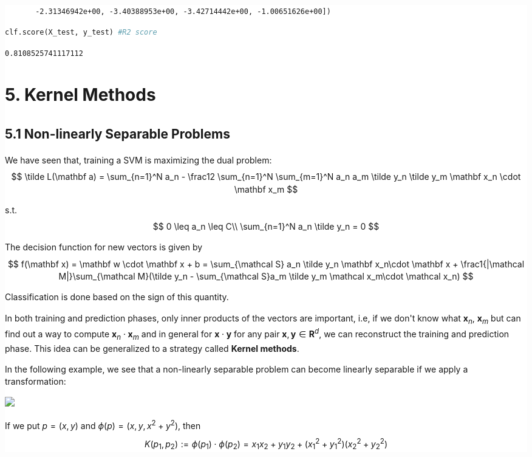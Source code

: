            -2.31346942e+00, -3.40388953e+00, -3.42714442e+00, -1.00651626e+00])




```python
clf.score(X_test, y_test) #R2 score
```




    0.8108525741117112




# 5. Kernel Methods

## 5.1 Non-linearly Separable Problems

We have seen that, training a SVM is maximizing the dual problem:
$$
\tilde L(\mathbf a) = \sum_{n=1}^N a_n - \frac12 \sum_{n=1}^N \sum_{m=1}^N a_n a_m \tilde y_n \tilde y_m \mathbf x_n \cdot \mathbf x_m
$$

s.t.
$$
0 \leq a_n \leq C\\
\sum_{n=1}^N a_n \tilde y_n = 0
$$

The decision function for new vectors is given by
$$
f(\mathbf x) = \mathbf w \cdot \mathbf x + b = \sum_{\mathcal S} a_n \tilde y_n \mathbf x_n\cdot \mathbf x + \frac1{|\mathcal M|}\sum_{\mathcal M}(\tilde y_n - \sum_{\mathcal S}a_m \tilde y_m \mathcal x_m\cdot \mathcal x_n)
$$

Classification is done based on the sign of this quantity.

In both training and prediction phases, only inner products of the vectors are important, i.e, if we don't know what $\mathbf x_n$, $\mathbf x_m$ but can find out a way to compute $\mathbf x_n \cdot \mathbf x_m$ and in general for $\mathbf x \cdot \mathbf y$ for any pair $\mathbf x, \mathbf y \in \mathbf R^d$, we can reconstruct the training and prediction phase. This idea can be generalized to a strategy called **Kernel methods**.

In the following example, we see that a non-linearly separable problem can become linearly separable if we apply a transformation:

<img src = "F4.png" width=600></img>

If we put $p = (x, y)$ and $\phi(p) = (x, y, x^2 + y^2)$, then
$$
K(p_1, p_2) := \phi(p_1)\cdot \phi(p_2) = x_1 x_2 + y_1 y_2 + (x_1^2 + y_1^2)(x_2^2 + y_2^2)
$$

